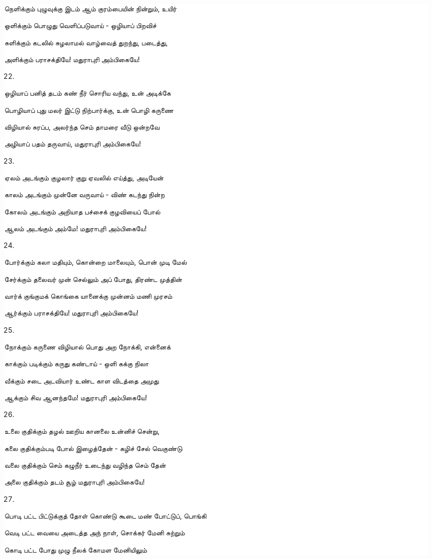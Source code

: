 நெளிக்கும் புழுவுக்கு இடம் ஆம் குரம்பையின் நின்றும், உயிர்  

ஒளிக்கும் பொழுது வெளிப்படுவாய் - ஒழியாப் பிறவிச்  

சுளிக்கும் கடலில் சுழலாமல் வாழ்வைத் துறந்து, படைத்து,  

அளிக்கும் பராசக்தியே! மதுராபுரி அம்பிகையே!

 22.  

ஒழியாப் பனித் தடம் கண் நீர் சொரிய வந்து, உன் அடிக்கே  

பொழியாப் புது மலர் இட்டு நிற்பார்க்கு, உன் பொழி கருணை  

விழியால் சுரப்ப, அலர்ந்த செம் தாமரை வீடு ஒன்றவே  

அழியாப் பதம் தருவாய், மதுராபுரி அம்பிகையே!

 23.  

ஏலம் அடங்கும் குழலார் குறு ஏவலில் எய்த்து, அடியேன்  

காலம் அடங்கும் முன்னே வருவாய் - விண் கடந்து நின்ற  

கோலம் அடங்கும் அறியாத பச்சைக் குழவியைப் போல்  

ஆலம் அடங்கும் அம்மே! மதுராபுரி அம்பிகையே!

 24.  

போர்க்கும் கலா மதியும், கொன்றை மாலையும், பொன் முடி மேல்  

சேர்க்கும் தலைவர் முன் செல்லும் அப் போது, திரண்ட முத்தின்  

வார்க் குங்குமக் கொங்கை யானைக்கு முன்னம் மணி முரசம்  

ஆர்க்கும் பராசக்தியே! மதுராபுரி அம்பிகையே!

 25.  

நோக்கும் கருணை விழியால் பொது அற நோக்கி, என்னைக்  

காக்கும் படிக்கும் கருது கண்டாய் - ஒளி கக்கு நிலா  

வீக்கும் சடை அடவியார் உண்ட காள விடத்தை அமுது  

ஆக்கும் சிவ ஆனந்தமே! மதுராபுரி அம்பிகையே!

 26.  

உலை குதிக்கும் தழல் ஊறிய கானலை உன்னிச் சென்று,  

கலை குதிக்கும்படி போல் இழைத்தேன் - கழிச் சேல் வெகுண்டு  

வலை குதிக்கும் செம் கழுநீர் உடைந்து வழிந்த செம் தேன்  

அலை குதிக்கும் தடம் சூழ் மதுராபுரி அம்பிகையே!

 27.  

பொடி பட்ட பிட்டுக்குத் தோள் கொண்டு கூடை மண் போட்டுப், பொங்கி  

வெடி பட்ட வையை அடைத்த அந் நாள், சொக்கர் மேனி சுற்றும்  

கொடி பட்ட போது முழு நீலக் கோமள மேனியிலும்  
